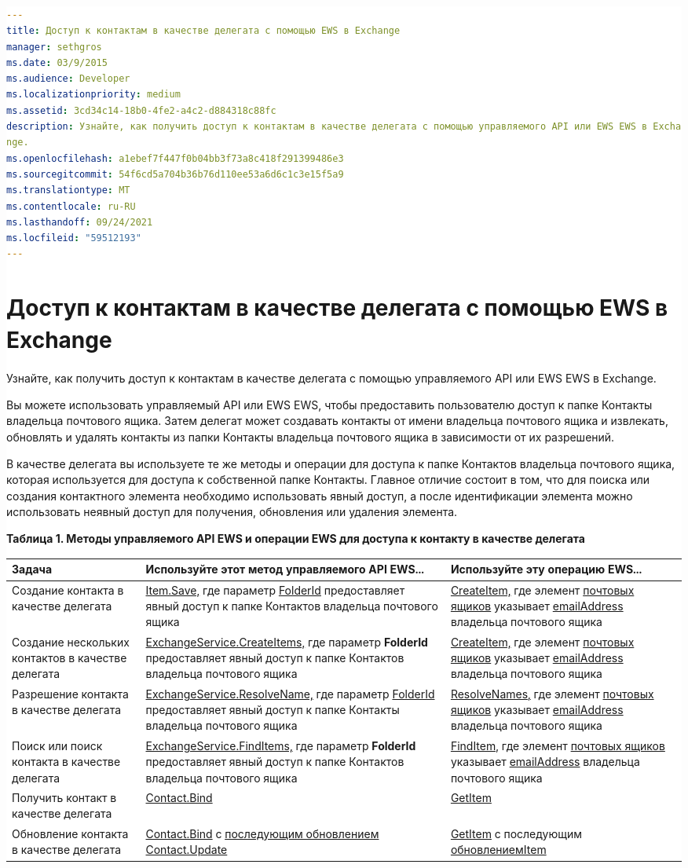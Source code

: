 ```yaml
---
title: Доступ к контактам в качестве делегата с помощью EWS в Exchange
manager: sethgros
ms.date: 03/9/2015
ms.audience: Developer
ms.localizationpriority: medium
ms.assetid: 3cd34c14-18b0-4fe2-a4c2-d884318c88fc
description: Узнайте, как получить доступ к контактам в качестве делегата с помощью управляемого API или EWS EWS в Exchange.
ms.openlocfilehash: a1ebef7f447f0b04bb3f73a8c418f291399486e3
ms.sourcegitcommit: 54f6cd5a704b36b76d110ee53a6d6c1c3e15f5a9
ms.translationtype: MT
ms.contentlocale: ru-RU
ms.lasthandoff: 09/24/2021
ms.locfileid: "59512193"
---
```

# <a name="access-contacts-as-a-delegate-by-using-ews-in-exchange"></a>Доступ к контактам в качестве делегата с помощью EWS в Exchange

Узнайте, как получить доступ к контактам в качестве делегата с помощью управляемого API или EWS EWS в Exchange.
  
Вы можете использовать управляемый API или EWS EWS, чтобы предоставить пользователю доступ к папке Контакты владельца почтового ящика. Затем делегат может создавать контакты от имени владельца почтового ящика и извлекать, обновлять и удалять контакты из папки Контакты владельца почтового ящика в зависимости от их разрешений.
  
В качестве делегата вы используете те же методы и операции для доступа к папке Контактов владельца почтового ящика, которая используется для доступа к собственной папке Контакты. Главное отличие состоит в том, что для поиска или создания контактного элемента необходимо использовать явный [](delegate-access-and-ews-in-exchange.md#bk_implicit) доступ, а после идентификации элемента можно использовать неявный доступ для получения, обновления или удаления элемента. [](delegate-access-and-ews-in-exchange.md#bk_explicit) 
  
**Таблица 1. Методы управляемого API EWS и операции EWS для доступа к контакту в качестве делегата**

|**Задача**|**Используйте этот метод управляемого API EWS...**|**Используйте эту операцию EWS...**|
|:-----|:-----|:-----|
|Создание контакта в качестве делегата  <br/> |[Item.Save,](https://msdn.microsoft.com/library/dd635209%28v=exchg.80%29.aspx) где параметр [FolderId](https://msdn.microsoft.com/library/microsoft.exchange.webservices.data.folderid%28v=exchg.80%29.aspx) предоставляет явный доступ к папке Контактов владельца почтового ящика [](delegate-access-and-ews-in-exchange.md#bk_explicitewsma)  <br/> |[CreateItem,](https://msdn.microsoft.com/library/aa4a7c94-f668-4bd2-8079-c855f6ab17e1%28Office.15%29.aspx) где элемент [почтовых ящиков](https://msdn.microsoft.com/library/befc70fd-51cb-4258-884c-80c9050f0e82%28Office.15%29.aspx) указывает [emailAddress](https://msdn.microsoft.com/library/922c8b21-04a9-4229-b48c-187c3095422e%28Office.15%29.aspx) владельца почтового ящика  <br/> |
|Создание нескольких контактов в качестве делегата  <br/> |[ExchangeService.CreateItems,](https://msdn.microsoft.com/library/microsoft.exchange.webservices.data.exchangeservice.createitems%28v=exchg.80%29.aspx) где параметр **FolderId** предоставляет явный доступ к папке Контактов владельца почтового ящика [](delegate-access-and-ews-in-exchange.md#bk_explicitewsma)  <br/> |[CreateItem,](https://msdn.microsoft.com/library/aa4a7c94-f668-4bd2-8079-c855f6ab17e1%28Office.15%29.aspx) где элемент [почтовых ящиков](https://msdn.microsoft.com/library/befc70fd-51cb-4258-884c-80c9050f0e82%28Office.15%29.aspx) указывает [emailAddress](https://msdn.microsoft.com/library/922c8b21-04a9-4229-b48c-187c3095422e%28Office.15%29.aspx) владельца почтового ящика  <br/> |
|Разрешение контакта в качестве делегата  <br/> |[ExchangeService.ResolveName,](https://msdn.microsoft.com/library/microsoft.exchange.webservices.data.exchangeservice.resolvename%28v=exchg.80%29.aspx) где параметр [FolderId](https://msdn.microsoft.com/library/microsoft.exchange.webservices.data.folderid%28v=exchg.80%29.aspx) предоставляет явный доступ к папке Контакты владельца почтового ящика [](delegate-access-and-ews-in-exchange.md#bk_explicitewsma)  <br/> |[ResolveNames,](https://msdn.microsoft.com/library/6b4eb4b3-9ad6-4804-a09f-7e20cfea4dbb%28Office.15%29.aspx) где элемент [почтовых ящиков](https://msdn.microsoft.com/library/befc70fd-51cb-4258-884c-80c9050f0e82%28Office.15%29.aspx) указывает [emailAddress](https://msdn.microsoft.com/library/922c8b21-04a9-4229-b48c-187c3095422e%28Office.15%29.aspx) владельца почтового ящика  <br/> |
|Поиск или поиск контакта в качестве делегата  <br/> |[ExchangeService.FindItems,](https://msdn.microsoft.com/library/microsoft.exchange.webservices.data.exchangeservice.finditems%28v=exchg.80%29.aspx) где параметр **FolderId** предоставляет явный доступ к папке Контактов владельца почтового ящика [](delegate-access-and-ews-in-exchange.md#bk_explicitewsma)  <br/> |[FindItem,](https://msdn.microsoft.com/library/ebad6aae-16e7-44de-ae63-a95b24539729%28Office.15%29.aspx) где элемент [почтовых ящиков](https://msdn.microsoft.com/library/befc70fd-51cb-4258-884c-80c9050f0e82%28Office.15%29.aspx) указывает [emailAddress](https://msdn.microsoft.com/library/922c8b21-04a9-4229-b48c-187c3095422e%28Office.15%29.aspx) владельца почтового ящика  <br/> |
|Получить контакт в качестве делегата  <br/> |[Contact.Bind](https://msdn.microsoft.com/library/microsoft.exchange.webservices.data.contact.bind%28v=exchg.80%29.aspx) <br/> |[GetItem](https://msdn.microsoft.com/library/a41c29c9-c4e6-4aa4-8e28-ccb0b478fee8%28Office.15%29.aspx) <br/> |
|Обновление контакта в качестве делегата  <br/> |[Contact.Bind](https://msdn.microsoft.com/library/microsoft.exchange.webservices.data.contact.bind%28v=exchg.80%29.aspx) с [последующим обновлением Contact.Update](https://msdn.microsoft.com/library/microsoft.exchange.webservices.data.item.update%28v=exchg.80%29.aspx) <br/> |[GetItem](https://msdn.microsoft.com/library/a41c29c9-c4e6-4aa4-8e28-ccb0b478fee8%28Office.15%29.aspx) с последующим [обновлениемItem](https://msdn.microsoft.com/library/5d027523-e0bc-4da2-b60b-0cb9fc1fdfe4%28Office.15%29.aspx) <br/> |